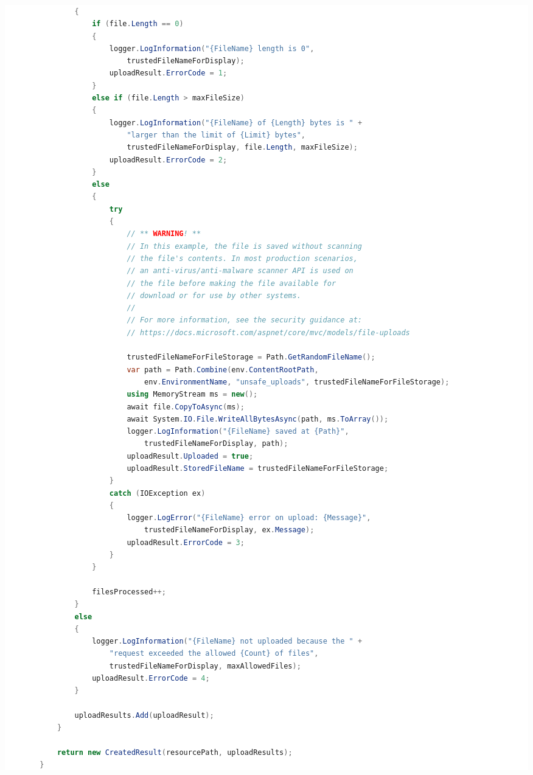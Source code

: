 ```csharp
                {
                    if (file.Length == 0)
                    {
                        logger.LogInformation("{FileName} length is 0", 
                            trustedFileNameForDisplay);
                        uploadResult.ErrorCode = 1;
                    }
                    else if (file.Length > maxFileSize)
                    {
                        logger.LogInformation("{FileName} of {Length} bytes is " +
                            "larger than the limit of {Limit} bytes", 
                            trustedFileNameForDisplay, file.Length, maxFileSize);
                        uploadResult.ErrorCode = 2;
                    }
                    else
                    {
                        try
                        {
                            // ** WARNING! **
                            // In this example, the file is saved without scanning 
                            // the file's contents. In most production scenarios, 
                            // an anti-virus/anti-malware scanner API is used on 
                            // the file before making the file available for 
                            // download or for use by other systems.
                            //
                            // For more information, see the security guidance at:
                            // https://docs.microsoft.com/aspnet/core/mvc/models/file-uploads

                            trustedFileNameForFileStorage = Path.GetRandomFileName();
                            var path = Path.Combine(env.ContentRootPath, 
                                env.EnvironmentName, "unsafe_uploads", trustedFileNameForFileStorage);
                            using MemoryStream ms = new();
                            await file.CopyToAsync(ms);
                            await System.IO.File.WriteAllBytesAsync(path, ms.ToArray());
                            logger.LogInformation("{FileName} saved at {Path}", 
                                trustedFileNameForDisplay, path);
                            uploadResult.Uploaded = true;
                            uploadResult.StoredFileName = trustedFileNameForFileStorage;
                        }
                        catch (IOException ex)
                        {
                            logger.LogError("{FileName} error on upload: {Message}", 
                                trustedFileNameForDisplay, ex.Message);
                            uploadResult.ErrorCode = 3;
                        }
                    }

                    filesProcessed++;
                }
                else
                {
                    logger.LogInformation("{FileName} not uploaded because the " +
                        "request exceeded the allowed {Count} of files", 
                        trustedFileNameForDisplay, maxAllowedFiles);
                    uploadResult.ErrorCode = 4;
                }

                uploadResults.Add(uploadResult);
            }

            return new CreatedResult(resourcePath, uploadResults);
        }
```